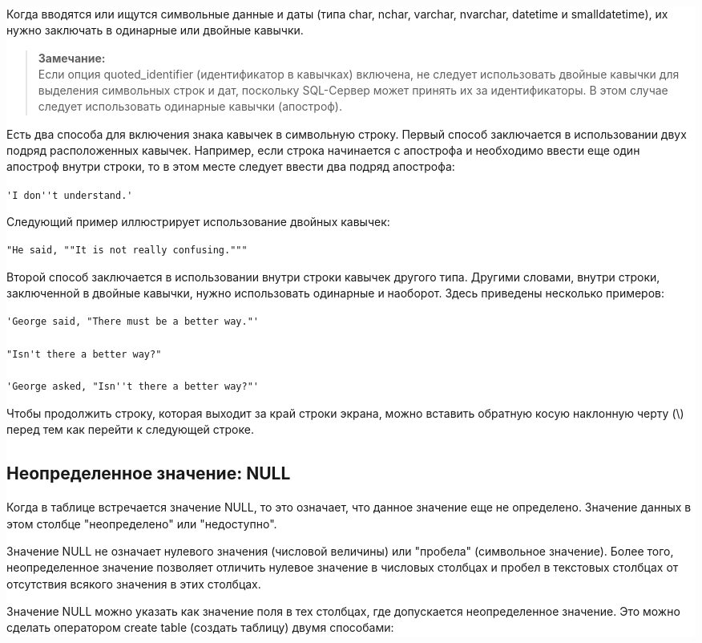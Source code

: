 
Когда вводятся или ищутся символьные данные и даты (типа char, nchar,
varchar, nvarchar, datetime и smalldatetime), их нужно заключать в
одинарные или двойные кавычки.

> **Замечание:**  
> Если опция quoted_identifier (идентификатор в кавычках)
> включена, не следует использовать двойные кавычки для выделения
> символьных строк и дат, поскольку SQL-Сервер может принять их за
> идентификаторы. В этом случае следует использовать одинарные кавычки
> (апостроф).


Есть два способа для включения знака кавычек в символьную строку. Первый
способ заключается в использовании двух подряд расположенных кавычек.
Например, если строка начинается с апострофа и необходимо ввести еще
один апостроф внутри строки, то в этом месте следует ввести два подряд
апострофа:

    'I don''t understand.'


Следующий пример иллюстрирует использование двойных кавычек:

    "He said, ""It is not really confusing."""


Второй способ заключается в использовании внутри строки кавычек другого
типа. Другими словами, внутри строки, заключенной в двойные кавычки,
нужно использовать одинарные и наоборот. Здесь приведены несколько
примеров:

    'George said, "There must be a better way."'

    "Isn't there a better way?"

    'George asked, "Isn''t there a better way?"'


Чтобы продолжить строку, которая выходит за край строки экрана, можно
вставить обратную косую наклонную черту (\\) перед тем как перейти к
следующей строке.


## Неопределенное значение: NULL


Когда в таблице встречается значение NULL, то это означает, что данное
значение еще не определено. Значение данных в этом столбце
"неопределено" или "недоступно".

Значение NULL не означает нулевого значения (числовой величины) или
"пробела" (символьное значение). Более того, неопределенное значение
позволяет отличить нулевое значение в числовых столбцах и пробел в
текстовых столбцах от  отсутствия всякого значения в этих столбцах.

Значение NULL можно указать как значение поля в тех столбцах, где
допускается неопределенное значение. Это можно сделать оператором create
table (создать таблицу) двумя способами:

